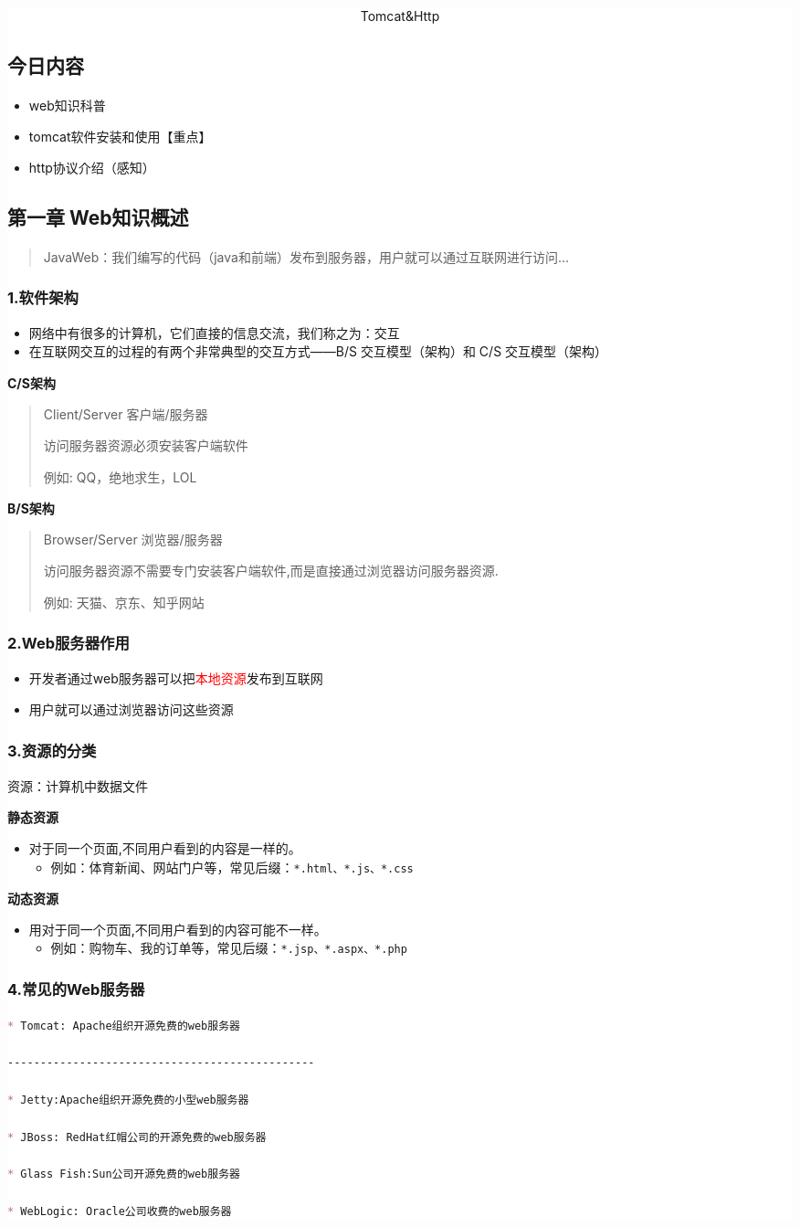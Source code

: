 <center>Tomcat&Http</center>

## 今日内容

+ web知识科普

+ tomcat软件安装和使用【重点】

+ http协议介绍（感知）



## 第一章  Web知识概述

> JavaWeb：我们编写的代码（java和前端）发布到服务器，用户就可以通过互联网进行访问...

### 1.软件架构

- 网络中有很多的计算机，它们直接的信息交流，我们称之为：交互
- 在互联网交互的过程的有两个非常典型的交互方式——B/S  交互模型（架构）和 C/S  交互模型（架构）

**C/S架构**

> Client/Server 客户端/服务器
>
> 访问服务器资源必须安装客户端软件
>
> 例如: QQ，绝地求生，LOL

**B/S架构**

> Browser/Server 浏览器/服务器
>
> 访问服务器资源不需要专门安装客户端软件,而是直接通过浏览器访问服务器资源.
>
> 例如: 天猫、京东、知乎网站

### 2.Web服务器作用

- 开发者通过web服务器可以把<span style="color:red">本地资源</span>发布到互联网

- 用户就可以通过浏览器访问这些资源
### 3.资源的分类

资源：计算机中数据文件

**静态资源**

- 对于同一个页面,不同用户看到的内容是一样的。
  - 例如：体育新闻、网站门户等，常见后缀：`*.html、*.js、*.css`

**动态资源**

- 用对于同一个页面,不同用户看到的内容可能不一样。
  - 例如：购物车、我的订单等，常见后缀：`*.jsp、*.aspx、*.php`


### 4.常见的Web服务器
```markdown
* Tomcat: Apache组织开源免费的web服务器

-----------------------------------------------

* Jetty:Apache组织开源免费的小型web服务器

* JBoss: RedHat红帽公司的开源免费的web服务器

* Glass Fish:Sun公司开源免费的web服务器

* WebLogic: Oracle公司收费的web服务器
```